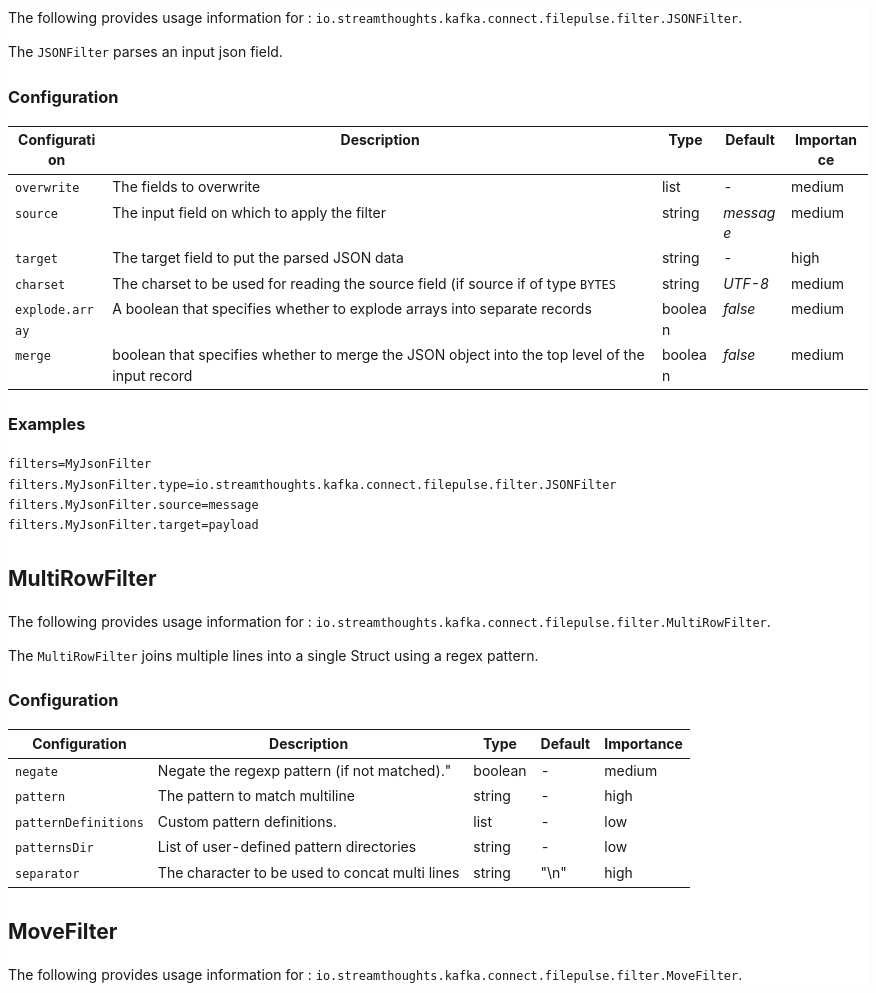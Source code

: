 The following provides usage information for : `io.streamthoughts.kafka.connect.filepulse.filter.JSONFilter`.

The `JSONFilter` parses an input json field.

### Configuration

| Configuration |   Description |   Type    |   Default |   Importance  |
| --------------| --------------|-----------| --------- | ------------- |
| `overwrite` | The fields to overwrite    | list | *-* | medium |
| `source` | The input field on which to apply the filter  | string | *message* | medium |
| `target` | The target field to put the parsed JSON data  | string | *-* | high |
| `charset` | The charset to be used for reading the source field (if source if of type `BYTES` | string | *UTF-8* | medium |
| `explode.array` | A boolean that specifies whether to explode arrays into separate records | boolean | *false* | medium |
| `merge` |  boolean that specifies whether to merge the JSON object into the top level of the input record | boolean | *false* | medium |

### Examples

```properties
filters=MyJsonFilter
filters.MyJsonFilter.type=io.streamthoughts.kafka.connect.filepulse.filter.JSONFilter
filters.MyJsonFilter.source=message
filters.MyJsonFilter.target=payload
```

## MultiRowFilter

The following provides usage information for : `io.streamthoughts.kafka.connect.filepulse.filter.MultiRowFilter`.

The `MultiRowFilter` joins multiple lines into a single Struct using a regex pattern.

### Configuration

| Configuration |   Description |   Type    |   Default |   Importance  |
| --------------| --------------|-----------| --------- | ------------- |
| `negate` | Negate the regexp pattern (if not matched)."   | boolean | *-* | medium |
| `pattern` | The pattern to match multiline  | string | *-* | high |
| `patternDefinitions` | Custom pattern definitions. | list | *-* | low |
| `patternsDir` | List of user-defined pattern directories | string | *-* | low |
| `separator` | The character to be used to concat multi lines  | string | "\\n" | high |

## MoveFilter

The following provides usage information for : `io.streamthoughts.kafka.connect.filepulse.filter.MoveFilter`.
